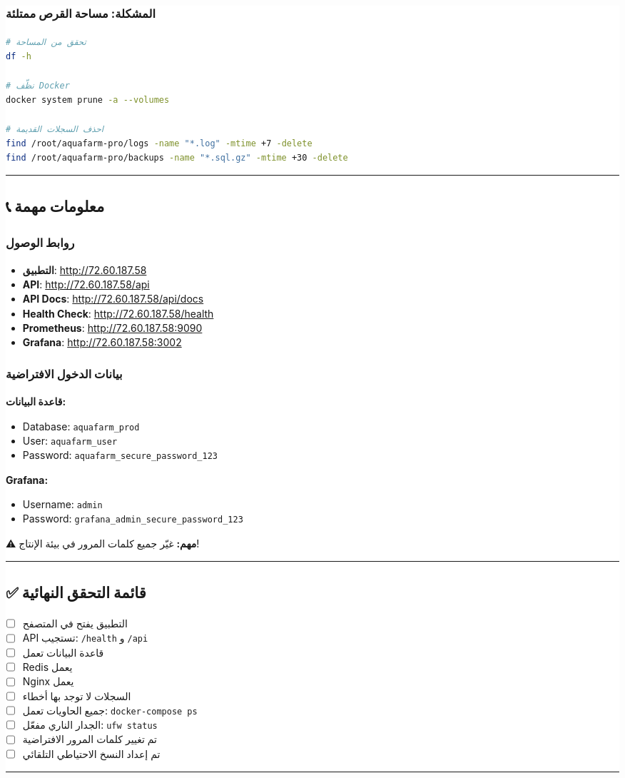 ### المشكلة: مساحة القرص ممتلئة

```bash
# تحقق من المساحة
df -h

# نظّف Docker
docker system prune -a --volumes

# احذف السجلات القديمة
find /root/aquafarm-pro/logs -name "*.log" -mtime +7 -delete
find /root/aquafarm-pro/backups -name "*.sql.gz" -mtime +30 -delete
```

---

## 📞 معلومات مهمة

### روابط الوصول

- **التطبيق**: http://72.60.187.58
- **API**: http://72.60.187.58/api
- **API Docs**: http://72.60.187.58/api/docs
- **Health Check**: http://72.60.187.58/health
- **Prometheus**: http://72.60.187.58:9090
- **Grafana**: http://72.60.187.58:3002

### بيانات الدخول الافتراضية

**قاعدة البيانات:**
- Database: `aquafarm_prod`
- User: `aquafarm_user`
- Password: `aquafarm_secure_password_123`

**Grafana:**
- Username: `admin`
- Password: `grafana_admin_secure_password_123`

⚠️ **مهم:** غيّر جميع كلمات المرور في بيئة الإنتاج!

---

## ✅ قائمة التحقق النهائية

- [ ] التطبيق يفتح في المتصفح
- [ ] API تستجيب: `/health` و `/api`
- [ ] قاعدة البيانات تعمل
- [ ] Redis يعمل
- [ ] Nginx يعمل
- [ ] السجلات لا توجد بها أخطاء
- [ ] جميع الحاويات تعمل: `docker-compose ps`
- [ ] الجدار الناري مفعّل: `ufw status`
- [ ] تم تغيير كلمات المرور الافتراضية
- [ ] تم إعداد النسخ الاحتياطي التلقائي

---